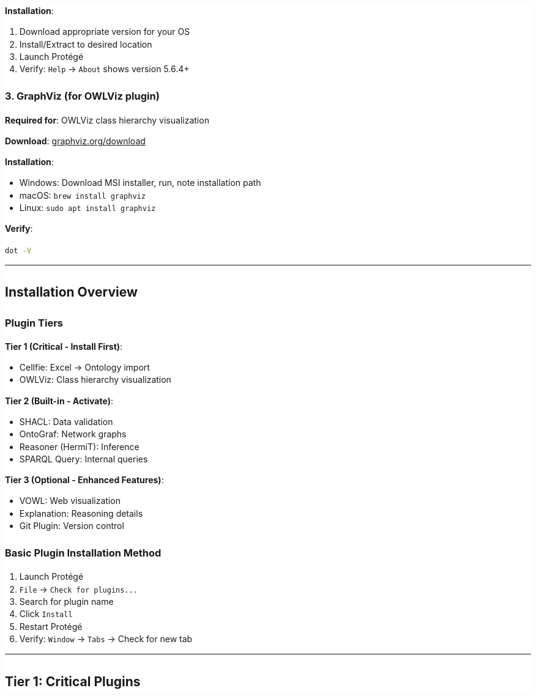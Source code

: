 **Installation**:
1. Download appropriate version for your OS
2. Install/Extract to desired location
3. Launch Protégé
4. Verify: `Help` → `About` shows version 5.6.4+

### 3. GraphViz (for OWLViz plugin)

**Required for**: OWLViz class hierarchy visualization

**Download**: [graphviz.org/download](https://graphviz.org/download/)

**Installation**:
- Windows: Download MSI installer, run, note installation path
- macOS: `brew install graphviz`
- Linux: `sudo apt install graphviz`

**Verify**:
```bash
dot -V
```

---

## Installation Overview

### Plugin Tiers

**Tier 1 (Critical - Install First)**:
- Cellfie: Excel → Ontology import
- OWLViz: Class hierarchy visualization

**Tier 2 (Built-in - Activate)**:
- SHACL: Data validation
- OntoGraf: Network graphs
- Reasoner (HermiT): Inference
- SPARQL Query: Internal queries

**Tier 3 (Optional - Enhanced Features)**:
- VOWL: Web visualization
- Explanation: Reasoning details
- Git Plugin: Version control

### Basic Plugin Installation Method

1. Launch Protégé
2. `File` → `Check for plugins...`
3. Search for plugin name
4. Click `Install`
5. Restart Protégé
6. Verify: `Window` → `Tabs` → Check for new tab

---

## Tier 1: Critical Plugins

